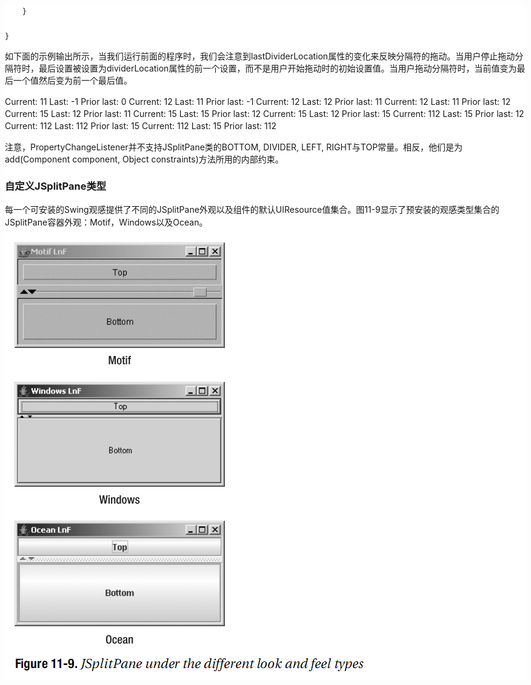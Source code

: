 ``` {.sourceCode .java}
    }

}
```

如下面的示例输出所示，当我们运行前面的程序时，我们会注意到lastDividerLocation属性的变化来反映分隔符的拖动。当用户停止拖动分隔符时，最后设置被设置为dividerLocation属性的前一个设置，而不是用户开始拖动时的初始设置值。当用户拖动分隔符时，当前值变为最后一个值然后变为前一个最后值。

Current: 11 Last: -1 Prior last: 0 Current: 12 Last: 11 Prior last: -1
Current: 12 Last: 12 Prior last: 11 Current: 12 Last: 11 Prior last: 12
Current: 15 Last: 12 Prior last: 11 Current: 15 Last: 15 Prior last: 12
Current: 15 Last: 12 Prior last: 15 Current: 112 Last: 15 Prior last: 12
Current: 112 Last: 112 Prior last: 15 Current: 112 Last: 15 Prior last:
112

注意，PropertyChangeListener并不支持JSplitPane类的BOTTOM, DIVIDER, LEFT,
RIGHT与TOP常量。相反，他们是为add(Component component, Object
constraints)方法所用的内部约束。

### 自定义JSplitPane类型

每一个可安装的Swing观感提供了不同的JSplitPane外观以及组件的默认UIResource值集合。图11-9显示了预安装的观感类型集合的JSplitPane容器外观：Motif，Windows以及Ocean。

![Swing\_11\_9.png](images/Swing_11_9.png)
